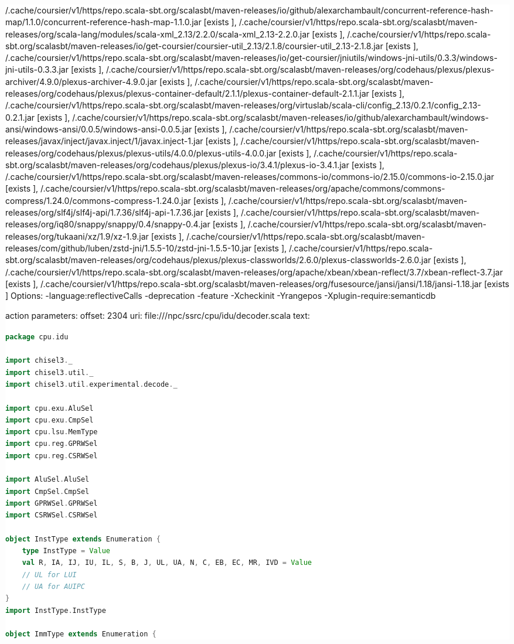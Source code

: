 <HOME>/.cache/coursier/v1/https/repo.scala-sbt.org/scalasbt/maven-releases/io/github/alexarchambault/concurrent-reference-hash-map/1.1.0/concurrent-reference-hash-map-1.1.0.jar [exists ], <HOME>/.cache/coursier/v1/https/repo.scala-sbt.org/scalasbt/maven-releases/org/scala-lang/modules/scala-xml_2.13/2.2.0/scala-xml_2.13-2.2.0.jar [exists ], <HOME>/.cache/coursier/v1/https/repo.scala-sbt.org/scalasbt/maven-releases/io/get-coursier/coursier-util_2.13/2.1.8/coursier-util_2.13-2.1.8.jar [exists ], <HOME>/.cache/coursier/v1/https/repo.scala-sbt.org/scalasbt/maven-releases/io/get-coursier/jniutils/windows-jni-utils/0.3.3/windows-jni-utils-0.3.3.jar [exists ], <HOME>/.cache/coursier/v1/https/repo.scala-sbt.org/scalasbt/maven-releases/org/codehaus/plexus/plexus-archiver/4.9.0/plexus-archiver-4.9.0.jar [exists ], <HOME>/.cache/coursier/v1/https/repo.scala-sbt.org/scalasbt/maven-releases/org/codehaus/plexus/plexus-container-default/2.1.1/plexus-container-default-2.1.1.jar [exists ], <HOME>/.cache/coursier/v1/https/repo.scala-sbt.org/scalasbt/maven-releases/org/virtuslab/scala-cli/config_2.13/0.2.1/config_2.13-0.2.1.jar [exists ], <HOME>/.cache/coursier/v1/https/repo.scala-sbt.org/scalasbt/maven-releases/io/github/alexarchambault/windows-ansi/windows-ansi/0.0.5/windows-ansi-0.0.5.jar [exists ], <HOME>/.cache/coursier/v1/https/repo.scala-sbt.org/scalasbt/maven-releases/javax/inject/javax.inject/1/javax.inject-1.jar [exists ], <HOME>/.cache/coursier/v1/https/repo.scala-sbt.org/scalasbt/maven-releases/org/codehaus/plexus/plexus-utils/4.0.0/plexus-utils-4.0.0.jar [exists ], <HOME>/.cache/coursier/v1/https/repo.scala-sbt.org/scalasbt/maven-releases/org/codehaus/plexus/plexus-io/3.4.1/plexus-io-3.4.1.jar [exists ], <HOME>/.cache/coursier/v1/https/repo.scala-sbt.org/scalasbt/maven-releases/commons-io/commons-io/2.15.0/commons-io-2.15.0.jar [exists ], <HOME>/.cache/coursier/v1/https/repo.scala-sbt.org/scalasbt/maven-releases/org/apache/commons/commons-compress/1.24.0/commons-compress-1.24.0.jar [exists ], <HOME>/.cache/coursier/v1/https/repo.scala-sbt.org/scalasbt/maven-releases/org/slf4j/slf4j-api/1.7.36/slf4j-api-1.7.36.jar [exists ], <HOME>/.cache/coursier/v1/https/repo.scala-sbt.org/scalasbt/maven-releases/org/iq80/snappy/snappy/0.4/snappy-0.4.jar [exists ], <HOME>/.cache/coursier/v1/https/repo.scala-sbt.org/scalasbt/maven-releases/org/tukaani/xz/1.9/xz-1.9.jar [exists ], <HOME>/.cache/coursier/v1/https/repo.scala-sbt.org/scalasbt/maven-releases/com/github/luben/zstd-jni/1.5.5-10/zstd-jni-1.5.5-10.jar [exists ], <HOME>/.cache/coursier/v1/https/repo.scala-sbt.org/scalasbt/maven-releases/org/codehaus/plexus/plexus-classworlds/2.6.0/plexus-classworlds-2.6.0.jar [exists ], <HOME>/.cache/coursier/v1/https/repo.scala-sbt.org/scalasbt/maven-releases/org/apache/xbean/xbean-reflect/3.7/xbean-reflect-3.7.jar [exists ], <HOME>/.cache/coursier/v1/https/repo.scala-sbt.org/scalasbt/maven-releases/org/fusesource/jansi/jansi/1.18/jansi-1.18.jar [exists ]
Options:
-language:reflectiveCalls -deprecation -feature -Xcheckinit -Yrangepos -Xplugin-require:semanticdb


action parameters:
offset: 2304
uri: file://<WORKSPACE>/npc/ssrc/cpu/idu/decoder.scala
text:
```scala
package cpu.idu

import chisel3._
import chisel3.util._
import chisel3.util.experimental.decode._

import cpu.exu.AluSel
import cpu.exu.CmpSel
import cpu.lsu.MemType
import cpu.reg.GPRWSel
import cpu.reg.CSRWSel

import AluSel.AluSel
import CmpSel.CmpSel
import GPRWSel.GPRWSel
import CSRWSel.CSRWSel

object InstType extends Enumeration {
    type InstType = Value
    val R, IA, IJ, IU, IL, S, B, J, UL, UA, N, C, EB, EC, MR, IVD = Value
    // UL for LUI
    // UA for AUIPC
}
import InstType.InstType

object ImmType extends Enumeration {
```